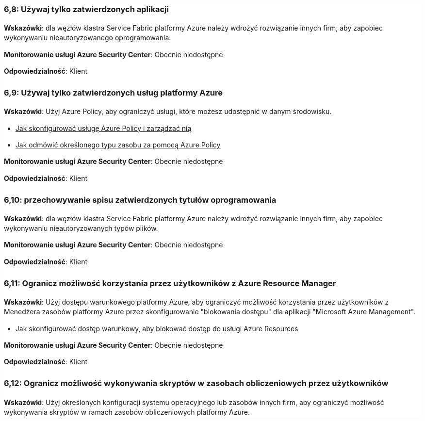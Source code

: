 ### <a name="68-use-only-approved-applications"></a>6,8: Używaj tylko zatwierdzonych aplikacji

**Wskazówki**: dla węzłów klastra Service Fabric platformy Azure należy wdrożyć rozwiązanie innych firm, aby zapobiec wykonywaniu nieautoryzowanego oprogramowania.

**Monitorowanie usługi Azure Security Center**: Obecnie niedostępne

**Odpowiedzialność**: Klient

### <a name="69-use-only-approved-azure-services"></a>6,9: Używaj tylko zatwierdzonych usług platformy Azure

**Wskazówki**: Użyj Azure Policy, aby ograniczyć usługi, które możesz udostępnić w danym środowisku.

* [Jak skonfigurować usługę Azure Policy i zarządzać nią](../governance/policy/tutorials/create-and-manage.md)

* [Jak odmówić określonego typu zasobu za pomocą Azure Policy](../governance/policy/samples/index.md)

**Monitorowanie usługi Azure Security Center**: Obecnie niedostępne

**Odpowiedzialność**: Klient

### <a name="610-maintain-an-inventory-of-approved-software-titles"></a>6,10: przechowywanie spisu zatwierdzonych tytułów oprogramowania

**Wskazówki**: dla węzłów klastra Service Fabric platformy Azure należy wdrożyć rozwiązanie innych firm, aby zapobiec wykonywaniu nieautoryzowanych typów plików.

**Monitorowanie usługi Azure Security Center**: Obecnie niedostępne

**Odpowiedzialność**: Klient

### <a name="611-limit-users-ability-to-interact-with-azure-resource-manager"></a>6,11: Ogranicz możliwość korzystania przez użytkowników z Azure Resource Manager

**Wskazówki**: Użyj dostępu warunkowego platformy Azure, aby ograniczyć możliwość korzystania przez użytkowników z Menedżera zasobów platformy Azure przez skonfigurowanie "blokowania dostępu" dla aplikacji "Microsoft Azure Management".

* [Jak skonfigurować dostęp warunkowy, aby blokować dostęp do usługi Azure Resources](../role-based-access-control/conditional-access-azure-management.md)

**Monitorowanie usługi Azure Security Center**: Obecnie niedostępne

**Odpowiedzialność**: Klient

### <a name="612-limit-users-ability-to-execute-scripts-within-compute-resources"></a>6,12: Ogranicz możliwość wykonywania skryptów w zasobach obliczeniowych przez użytkowników

**Wskazówki**: Użyj określonych konfiguracji systemu operacyjnego lub zasobów innych firm, aby ograniczyć możliwość wykonywania skryptów w ramach zasobów obliczeniowych platformy Azure.
